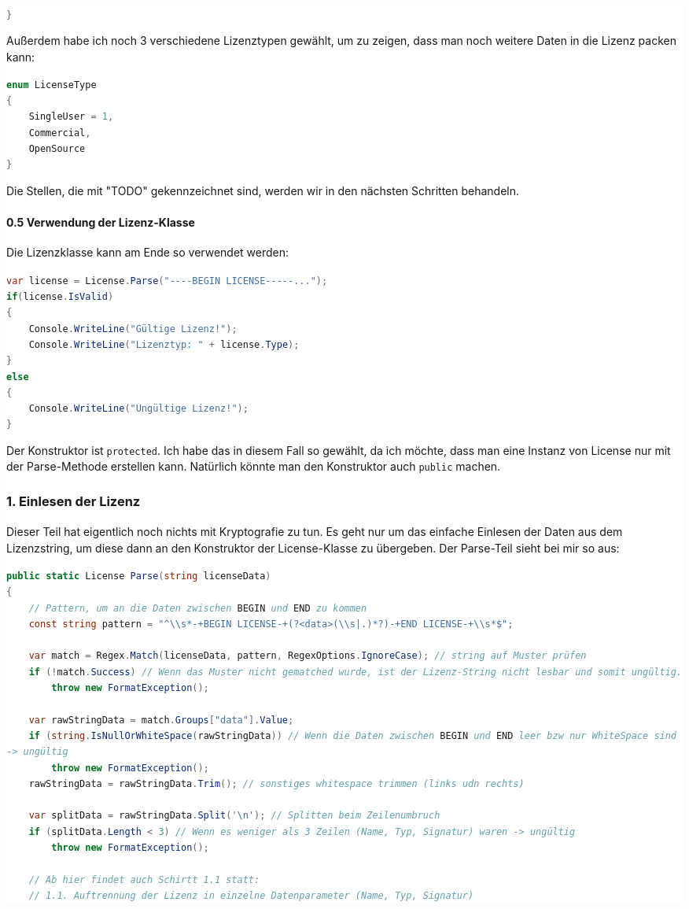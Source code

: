 ```C#
}
```

Außerdem habe ich noch 3 verschiedene Lizenztypen gewählt, um zu zeigen, dass man noch weitere Daten in die Lizenz packen kann:
```C#
enum LicenseType
{
    SingleUser = 1,
    Commercial,
    OpenSource
}
```

Die Stellen, die mit "TODO" gekennzeichnet sind, werden wir in den nächsten Schritten behandeln.

#### 0.5 Verwendung der Lizenz-Klasse
Die Lizenzklasse kann am Ende so verwendet werden:
```C#
var license = License.Parse("----BEGIN LICENSE-----...");
if(license.IsValid)
{
    Console.WriteLine("Gültige Lizenz!");
    Console.WriteLine("Lizenztyp: " + license.Type);
}
else
{
    Console.WriteLine("Ungültige Lizenz!");
}
```

Der Konstruktor ist `protected`. Ich habe das in diesem Fall so gewählt, da ich möchte, dass man eine Instanz von License nur mit der Parse-Methode erstellen kann. Natürlich könnte man den Konstruktor auch `public` machen.

### 1. Einlesen der Lizenz
Dieser Teil hat eigentlich noch nichts mit Kryptografie zu tun. Es geht nur um das einfache Einlesen der Daten aus dem Lizenzstring, um diese dann an den Konstruktor der License-Klasse zu übergeben.
Der Parse-Teil sieht bei mir so aus:

```C#
public static License Parse(string licenseData)
{
    // Pattern, um an die Daten zwischen BEGIN und END zu kommen
    const string pattern = "^\\s*-+BEGIN LICENSE-+(?<data>(\\s|.)*?)-+END LICENSE-+\\s*$";

    var match = Regex.Match(licenseData, pattern, RegexOptions.IgnoreCase); // string auf Muster prüfen
    if (!match.Success) // Wenn das Muster nicht gematched wurde, ist der Lizenz-String nicht lesbar und somit ungültig.
        throw new FormatException();

    var rawStringData = match.Groups["data"].Value;
    if (string.IsNullOrWhiteSpace(rawStringData)) // Wenn die Daten zwischen BEGIN und END leer bzw nur WhiteSpace sind -> ungültig
        throw new FormatException();
    rawStringData = rawStringData.Trim(); // sonstiges whitespace trimmen (links udn rechts)

    var splitData = rawStringData.Split('\n'); // Splitten beim Zeilenumbruch
    if (splitData.Length < 3) // Wenn es weniger als 3 Zeilen (Name, Typ, Signatur) waren -> ungültig
        throw new FormatException();

    // Ab hier findet auch Schirtt 1.1 statt:
    // 1.1. Auftrennung der Lizenz in einzelne Datenparameter (Name, Typ, Signatur)

```